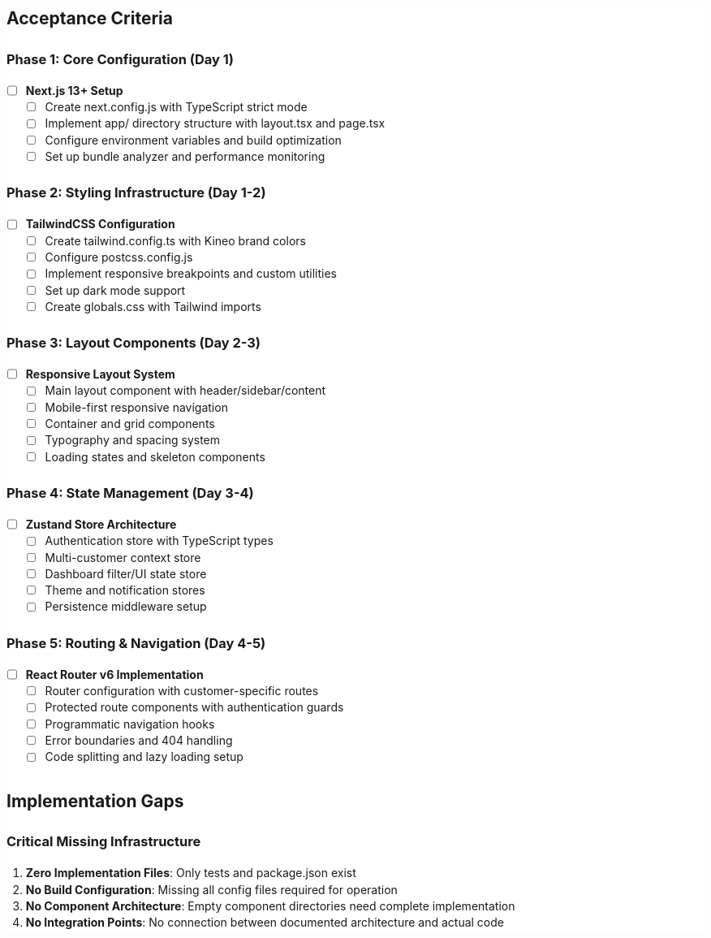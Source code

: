 ## Acceptance Criteria

### Phase 1: Core Configuration (Day 1)
- [ ] **Next.js 13+ Setup**
  - [ ] Create next.config.js with TypeScript strict mode
  - [ ] Implement app/ directory structure with layout.tsx and page.tsx
  - [ ] Configure environment variables and build optimization
  - [ ] Set up bundle analyzer and performance monitoring

### Phase 2: Styling Infrastructure (Day 1-2)
- [ ] **TailwindCSS Configuration**
  - [ ] Create tailwind.config.ts with Kineo brand colors
  - [ ] Configure postcss.config.js
  - [ ] Implement responsive breakpoints and custom utilities
  - [ ] Set up dark mode support
  - [ ] Create globals.css with Tailwind imports

### Phase 3: Layout Components (Day 2-3)
- [ ] **Responsive Layout System**
  - [ ] Main layout component with header/sidebar/content
  - [ ] Mobile-first responsive navigation
  - [ ] Container and grid components
  - [ ] Typography and spacing system
  - [ ] Loading states and skeleton components

### Phase 4: State Management (Day 3-4)
- [ ] **Zustand Store Architecture**
  - [ ] Authentication store with TypeScript types
  - [ ] Multi-customer context store
  - [ ] Dashboard filter/UI state store  
  - [ ] Theme and notification stores
  - [ ] Persistence middleware setup

### Phase 5: Routing & Navigation (Day 4-5)
- [ ] **React Router v6 Implementation**
  - [ ] Router configuration with customer-specific routes
  - [ ] Protected route components with authentication guards
  - [ ] Programmatic navigation hooks
  - [ ] Error boundaries and 404 handling
  - [ ] Code splitting and lazy loading setup

## Implementation Gaps

### Critical Missing Infrastructure
1. **Zero Implementation Files**: Only tests and package.json exist
2. **No Build Configuration**: Missing all config files required for operation
3. **No Component Architecture**: Empty component directories need complete implementation
4. **No Integration Points**: No connection between documented architecture and actual code
